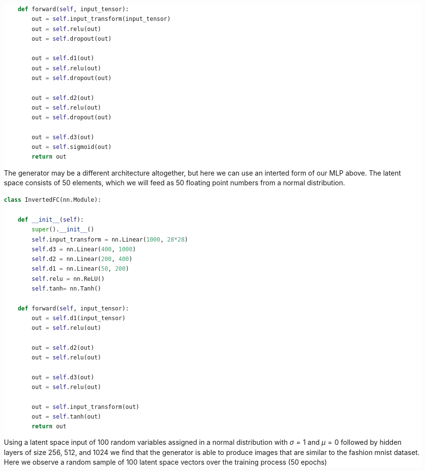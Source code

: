 ```python
	def forward(self, input_tensor):
		out = self.input_transform(input_tensor)
		out = self.relu(out)
		out = self.dropout(out)

		out = self.d1(out)
		out = self.relu(out)
		out = self.dropout(out)

		out = self.d2(out)
		out = self.relu(out)
		out = self.dropout(out)

		out = self.d3(out)
		out = self.sigmoid(out)
		return out
```

The generator may be a different architecture altogether, but here we can use an interted form of our MLP above.  The latent space consists of 50 elements, which we will feed as 50 floating point numbers from a normal distribution.

```python
class InvertedFC(nn.Module):

	def __init__(self):
		super().__init__()
		self.input_transform = nn.Linear(1000, 28*28)
		self.d3 = nn.Linear(400, 1000)
		self.d2 = nn.Linear(200, 400)
		self.d1 = nn.Linear(50, 200)
		self.relu = nn.ReLU()
		self.tanh= nn.Tanh()

	def forward(self, input_tensor):
		out = self.d1(input_tensor)
		out = self.relu(out)
		
		out = self.d2(out)
		out = self.relu(out)
		
		out = self.d3(out)
		out = self.relu(out)
		
		out = self.input_transform(out)
		out = self.tanh(out)
		return out
```

Using a latent space input of 100 random variables assigned in a normal distribution with $\sigma=1$ and $\mu=0$ followed by hidden layers of size 256, 512, and 1024 we find that the generator is able to produce images that are similar to the fashion mnist dataset.  Here we observe a random sample of 100 latent space vectors over the training process (50 epochs)
